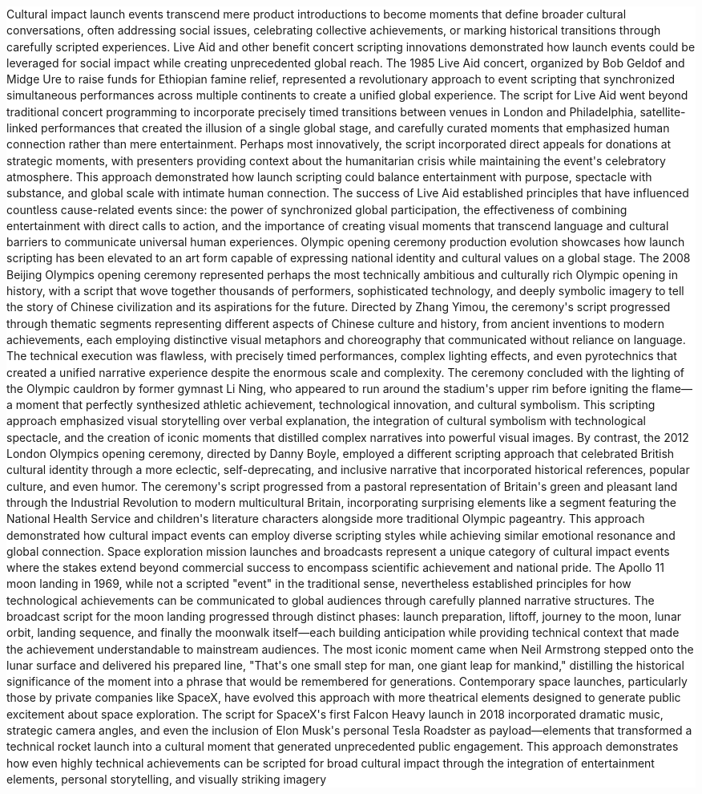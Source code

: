 Cultural impact launch events transcend mere product introductions to become moments that define broader cultural conversations, often addressing social issues, celebrating collective achievements, or marking historical transitions through carefully scripted experiences. Live Aid and other benefit concert scripting innovations demonstrated how launch events could be leveraged for social impact while creating unprecedented global reach. The 1985 Live Aid concert, organized by Bob Geldof and Midge Ure to raise funds for Ethiopian famine relief, represented a revolutionary approach to event scripting that synchronized simultaneous performances across multiple continents to create a unified global experience. The script for Live Aid went beyond traditional concert programming to incorporate precisely timed transitions between venues in London and Philadelphia, satellite-linked performances that created the illusion of a single global stage, and carefully curated moments that emphasized human connection rather than mere entertainment. Perhaps most innovatively, the script incorporated direct appeals for donations at strategic moments, with presenters providing context about the humanitarian crisis while maintaining the event's celebratory atmosphere. This approach demonstrated how launch scripting could balance entertainment with purpose, spectacle with substance, and global scale with intimate human connection. The success of Live Aid established principles that have influenced countless cause-related events since: the power of synchronized global participation, the effectiveness of combining entertainment with direct calls to action, and the importance of creating visual moments that transcend language and cultural barriers to communicate universal human experiences. Olympic opening ceremony production evolution showcases how launch scripting has been elevated to an art form capable of expressing national identity and cultural values on a global stage. The 2008 Beijing Olympics opening ceremony represented perhaps the most technically ambitious and culturally rich Olympic opening in history, with a script that wove together thousands of performers, sophisticated technology, and deeply symbolic imagery to tell the story of Chinese civilization and its aspirations for the future. Directed by Zhang Yimou, the ceremony's script progressed through thematic segments representing different aspects of Chinese culture and history, from ancient inventions to modern achievements, each employing distinctive visual metaphors and choreography that communicated without reliance on language. The technical execution was flawless, with precisely timed performances, complex lighting effects, and even pyrotechnics that created a unified narrative experience despite the enormous scale and complexity. The ceremony concluded with the lighting of the Olympic cauldron by former gymnast Li Ning, who appeared to run around the stadium's upper rim before igniting the flame—a moment that perfectly synthesized athletic achievement, technological innovation, and cultural symbolism. This scripting approach emphasized visual storytelling over verbal explanation, the integration of cultural symbolism with technological spectacle, and the creation of iconic moments that distilled complex narratives into powerful visual images. By contrast, the 2012 London Olympics opening ceremony, directed by Danny Boyle, employed a different scripting approach that celebrated British cultural identity through a more eclectic, self-deprecating, and inclusive narrative that incorporated historical references, popular culture, and even humor. The ceremony's script progressed from a pastoral representation of Britain's green and pleasant land through the Industrial Revolution to modern multicultural Britain, incorporating surprising elements like a segment featuring the National Health Service and children's literature characters alongside more traditional Olympic pageantry. This approach demonstrated how cultural impact events can employ diverse scripting styles while achieving similar emotional resonance and global connection. Space exploration mission launches and broadcasts represent a unique category of cultural impact events where the stakes extend beyond commercial success to encompass scientific achievement and national pride. The Apollo 11 moon landing in 1969, while not a scripted "event" in the traditional sense, nevertheless established principles for how technological achievements can be communicated to global audiences through carefully planned narrative structures. The broadcast script for the moon landing progressed through distinct phases: launch preparation, liftoff, journey to the moon, lunar orbit, landing sequence, and finally the moonwalk itself—each building anticipation while providing technical context that made the achievement understandable to mainstream audiences. The most iconic moment came when Neil Armstrong stepped onto the lunar surface and delivered his prepared line, "That's one small step for man, one giant leap for mankind," distilling the historical significance of the moment into a phrase that would be remembered for generations. Contemporary space launches, particularly those by private companies like SpaceX, have evolved this approach with more theatrical elements designed to generate public excitement about space exploration. The script for SpaceX's first Falcon Heavy launch in 2018 incorporated dramatic music, strategic camera angles, and even the inclusion of Elon Musk's personal Tesla Roadster as payload—elements that transformed a technical rocket launch into a cultural moment that generated unprecedented public engagement. This approach demonstrates how even highly technical achievements can be scripted for broad cultural impact through the integration of entertainment elements, personal storytelling, and visually striking imagery